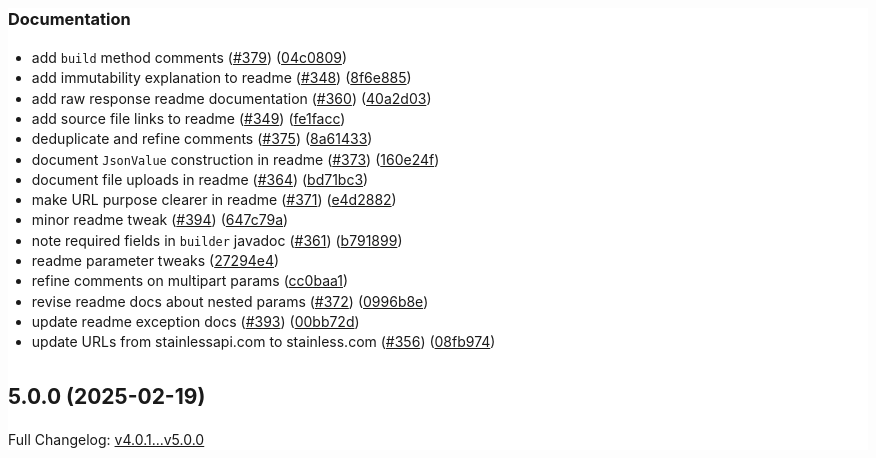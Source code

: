 
### Documentation

* add `build` method comments ([#379](https://github.com/Modern-Treasury/modern-treasury-java/issues/379)) ([04c0809](https://github.com/Modern-Treasury/modern-treasury-java/commit/04c080960188189abe9f267e21996428441b8be9))
* add immutability explanation to readme ([#348](https://github.com/Modern-Treasury/modern-treasury-java/issues/348)) ([8f6e885](https://github.com/Modern-Treasury/modern-treasury-java/commit/8f6e885f85b62780fa3863ca0e9426708ccfc00e))
* add raw response readme documentation ([#360](https://github.com/Modern-Treasury/modern-treasury-java/issues/360)) ([40a2d03](https://github.com/Modern-Treasury/modern-treasury-java/commit/40a2d03ee0160be87104f4933084bc2acb8f0bab))
* add source file links to readme ([#349](https://github.com/Modern-Treasury/modern-treasury-java/issues/349)) ([fe1facc](https://github.com/Modern-Treasury/modern-treasury-java/commit/fe1facc4f402f997f3f6129cd88d1cd6783141b5))
* deduplicate and refine comments ([#375](https://github.com/Modern-Treasury/modern-treasury-java/issues/375)) ([8a61433](https://github.com/Modern-Treasury/modern-treasury-java/commit/8a61433521c8d58488f599ec19017ef7698d81da))
* document `JsonValue` construction in readme ([#373](https://github.com/Modern-Treasury/modern-treasury-java/issues/373)) ([160e24f](https://github.com/Modern-Treasury/modern-treasury-java/commit/160e24f622b9e1184f78f7f38af128ab901592dc))
* document file uploads in readme ([#364](https://github.com/Modern-Treasury/modern-treasury-java/issues/364)) ([bd71bc3](https://github.com/Modern-Treasury/modern-treasury-java/commit/bd71bc3dbd0ed5b26e8afa1be90cbef35c1024a2))
* make URL purpose clearer in readme ([#371](https://github.com/Modern-Treasury/modern-treasury-java/issues/371)) ([e4d2882](https://github.com/Modern-Treasury/modern-treasury-java/commit/e4d288274cdebf62b6d5fddcf18effd8c1dbabaa))
* minor readme tweak ([#394](https://github.com/Modern-Treasury/modern-treasury-java/issues/394)) ([647c79a](https://github.com/Modern-Treasury/modern-treasury-java/commit/647c79a6eddcd1e2a46dd322f4947c11b11d69d3))
* note required fields in `builder` javadoc ([#361](https://github.com/Modern-Treasury/modern-treasury-java/issues/361)) ([b791899](https://github.com/Modern-Treasury/modern-treasury-java/commit/b79189908fe67675950f723b7a7a49dba89ee461))
* readme parameter tweaks ([27294e4](https://github.com/Modern-Treasury/modern-treasury-java/commit/27294e4a1c545e29db7fbbff258b4682c8fdcc1b))
* refine comments on multipart params ([cc0baa1](https://github.com/Modern-Treasury/modern-treasury-java/commit/cc0baa197ec8d1edfd1be66223b339a2fc42f7b3))
* revise readme docs about nested params ([#372](https://github.com/Modern-Treasury/modern-treasury-java/issues/372)) ([0996b8e](https://github.com/Modern-Treasury/modern-treasury-java/commit/0996b8e8893c4b11e4018b3b704a5353892409d1))
* update readme exception docs ([#393](https://github.com/Modern-Treasury/modern-treasury-java/issues/393)) ([00bb72d](https://github.com/Modern-Treasury/modern-treasury-java/commit/00bb72d489e962428a53841420e250c2b211dede))
* update URLs from stainlessapi.com to stainless.com ([#356](https://github.com/Modern-Treasury/modern-treasury-java/issues/356)) ([08fb974](https://github.com/Modern-Treasury/modern-treasury-java/commit/08fb9744c4c5a732a9da7fb5124260188b1d041e))

## 5.0.0 (2025-02-19)

Full Changelog: [v4.0.1...v5.0.0](https://github.com/Modern-Treasury/modern-treasury-java/compare/v4.0.1...v5.0.0)
